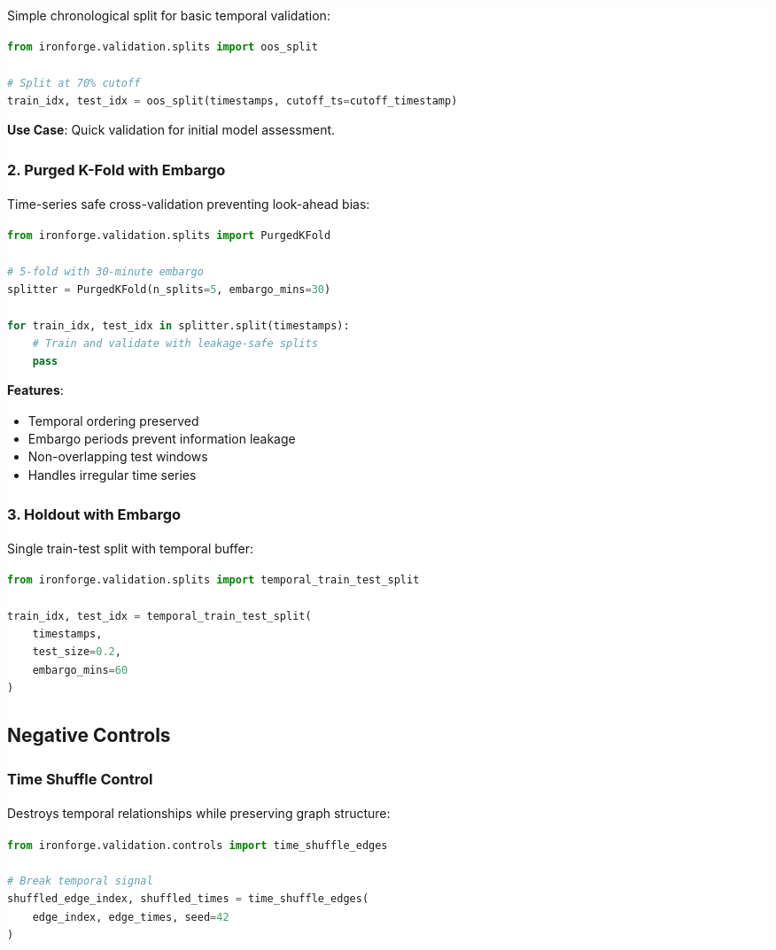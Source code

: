 Simple chronological split for basic temporal validation:

```python
from ironforge.validation.splits import oos_split

# Split at 70% cutoff
train_idx, test_idx = oos_split(timestamps, cutoff_ts=cutoff_timestamp)
```

**Use Case**: Quick validation for initial model assessment.

### 2. Purged K-Fold with Embargo

Time-series safe cross-validation preventing look-ahead bias:

```python
from ironforge.validation.splits import PurgedKFold

# 5-fold with 30-minute embargo
splitter = PurgedKFold(n_splits=5, embargo_mins=30)

for train_idx, test_idx in splitter.split(timestamps):
    # Train and validate with leakage-safe splits
    pass
```

**Features**:
- Temporal ordering preserved
- Embargo periods prevent information leakage
- Non-overlapping test windows
- Handles irregular time series

### 3. Holdout with Embargo

Single train-test split with temporal buffer:

```python
from ironforge.validation.splits import temporal_train_test_split

train_idx, test_idx = temporal_train_test_split(
    timestamps, 
    test_size=0.2, 
    embargo_mins=60
)
```

## Negative Controls

### Time Shuffle Control

Destroys temporal relationships while preserving graph structure:

```python
from ironforge.validation.controls import time_shuffle_edges

# Break temporal signal
shuffled_edge_index, shuffled_times = time_shuffle_edges(
    edge_index, edge_times, seed=42
)
```
